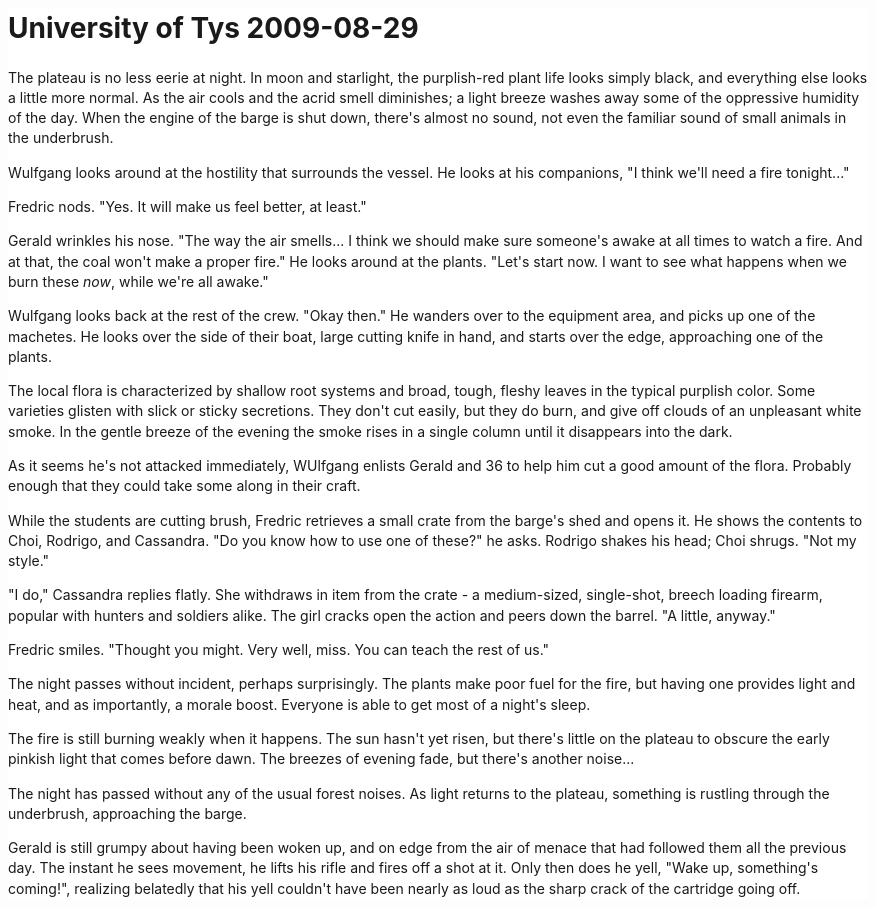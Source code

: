 


# University of Tys 2009-08-29

The plateau is no less eerie at night. In moon and starlight, the purplish-red plant life looks simply black, and everything else looks a little more normal. As the air cools and the acrid smell diminishes; a light breeze washes away some of the oppressive humidity of the day. When the engine of the barge is shut down, there's almost no sound, not even the familiar sound of small animals in the underbrush.

Wulfgang looks around at the hostility that surrounds the vessel. He looks at his companions, "I think we'll need a fire tonight..."

Fredric nods. "Yes. It will make us feel better, at least."

Gerald wrinkles his nose. "The way the air smells... I think we should make sure someone's awake at all times to watch a fire. And at that, the coal won't make a proper fire." He looks around at the plants. "Let's start now. I want to see what happens when we burn these _now_, while we're all awake."

Wulfgang looks back at the rest of the crew. "Okay then." He wanders over to the equipment area, and picks up one of the machetes. He looks over the side of their boat, large cutting knife in hand, and starts over the edge, approaching one of the plants.

The local flora is characterized by shallow root systems and broad, tough, fleshy leaves in the typical purplish color. Some varieties glisten with slick or sticky secretions. They don't cut easily, but they do burn, and give off clouds of an unpleasant white smoke. In the gentle breeze of the evening the smoke rises in a single column until it disappears into the dark.

As it seems he's not attacked immediately, WUlfgang enlists Gerald and 36 to help him cut a good amount of the flora. Probably enough that they could take some along in their craft.

While the students are cutting brush, Fredric retrieves a small crate from the barge's shed and opens it. He shows the contents to Choi, Rodrigo, and Cassandra. "Do you know how to use one of these?" he asks. Rodrigo shakes his head; Choi shrugs. "Not my style."

"I do," Cassandra replies flatly. She withdraws in item from the crate - a medium-sized, single-shot, breech loading firearm, popular with hunters and soldiers alike. The girl cracks open the action and peers down the barrel. "A little, anyway."

Fredric smiles. "Thought you might. Very well, miss. You can teach the rest of us."

The night passes without incident, perhaps surprisingly. The plants make poor fuel for the fire, but having one provides light and heat, and as importantly, a morale boost. Everyone is able to get most of a night's sleep.

The fire is still burning weakly when it happens. The sun hasn't yet risen, but there's little on the plateau to obscure the early pinkish light that comes before dawn. The breezes of evening fade, but there's another noise...

The night has passed without any of the usual forest noises. As light returns to the plateau, something is rustling through the underbrush, approaching the barge.

Gerald is still grumpy about having been woken up, and on edge from the air of menace that had followed them all the previous day. The instant he sees movement, he lifts his rifle and fires off a shot at it. Only then does he yell, "Wake up, something's coming!", realizing belatedly that his yell couldn't have been nearly as loud as the sharp crack of the cartridge going off.
